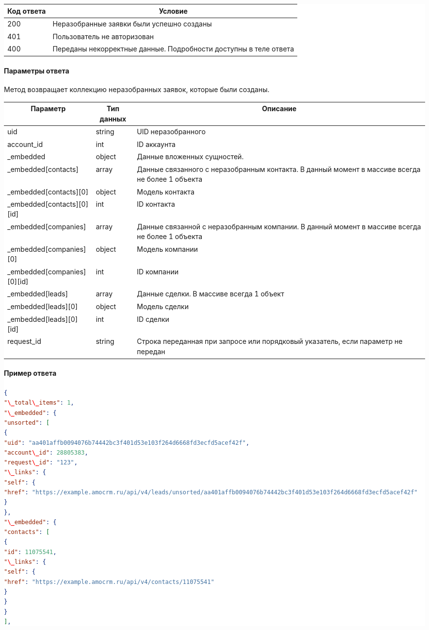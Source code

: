 | Код ответа | Условие |
| --- | --- |
| 200 | Неразобранные заявки были успешно созданы |
| 401 | Пользователь не авторизован |
| 400 | Переданы некорректные данные. Подробности доступны в теле ответа |

#### Параметры ответа

Метод возвращает коллекцию неразобранных заявок, которые были созданы.

| Параметр | Тип данных | Описание |
| --- | --- | --- |
| uid | string | UID неразобранного |
| account\_id | int | ID аккаунта |
| \_embedded | object | Данные вложенных сущностей. |
| \_embedded[contacts] | array | Данные связанного с неразобранным контакта. В данный момент в массиве всегда не более 1 объекта |
| \_embedded[contacts][0] | object | Модель контакта |
| \_embedded[contacts][0][id] | int | ID контакта |
| \_embedded[companies] | array | Данные связанной с неразобранным компании. В данный момент в массиве всегда не более 1 объекта |
| \_embedded[companies][0] | object | Модель компании |
| \_embedded[companies][0][id] | int | ID компании |
| \_embedded[leads] | array | Данные сделки. В массиве всегда 1 объект |
| \_embedded[leads][0] | object | Модель сделки |
| \_embedded[leads][0][id] | int | ID сделки |
| request\_id | string | Строка переданная при запросе или порядковый указатель, если параметр не передан |

#### Пример ответа

```json
{
"\_total\_items": 1,
"\_embedded": {
"unsorted": [
{
"uid": "aa401affb0094076b74442bc3f401d53e103f264d6668fd3ecfd5acef42f",
"account\_id": 28805383,
"request\_id": "123",
"\_links": {
"self": {
"href": "https://example.amocrm.ru/api/v4/leads/unsorted/aa401affb0094076b74442bc3f401d53e103f264d6668fd3ecfd5acef42f"
}
},
"\_embedded": {
"contacts": [
{
"id": 11075541,
"\_links": {
"self": {
"href": "https://example.amocrm.ru/api/v4/contacts/11075541"
}
}
}
],
```